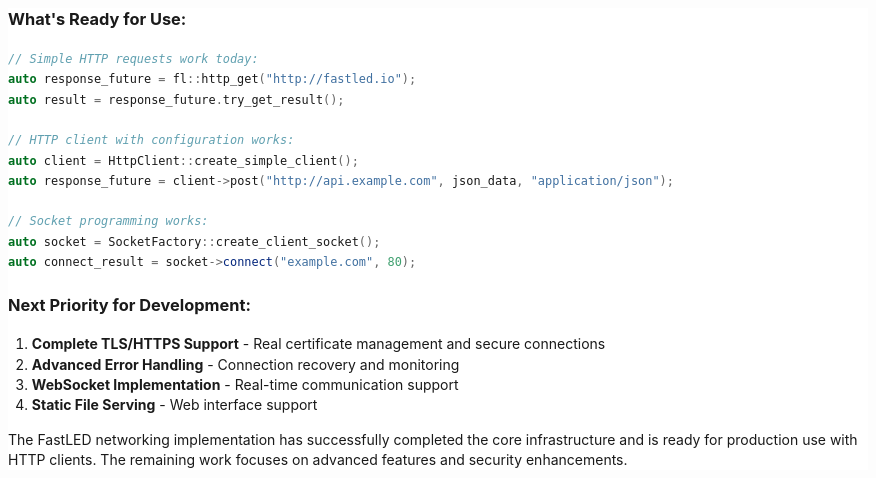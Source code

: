 ### **What's Ready for Use:**
```cpp
// Simple HTTP requests work today:
auto response_future = fl::http_get("http://fastled.io");
auto result = response_future.try_get_result();

// HTTP client with configuration works:
auto client = HttpClient::create_simple_client();
auto response_future = client->post("http://api.example.com", json_data, "application/json");

// Socket programming works:
auto socket = SocketFactory::create_client_socket();
auto connect_result = socket->connect("example.com", 80);
```

### **Next Priority for Development:**
1. **Complete TLS/HTTPS Support** - Real certificate management and secure connections
2. **Advanced Error Handling** - Connection recovery and monitoring
3. **WebSocket Implementation** - Real-time communication support
4. **Static File Serving** - Web interface support

The FastLED networking implementation has successfully completed the core infrastructure and is ready for production use with HTTP clients. The remaining work focuses on advanced features and security enhancements. 
